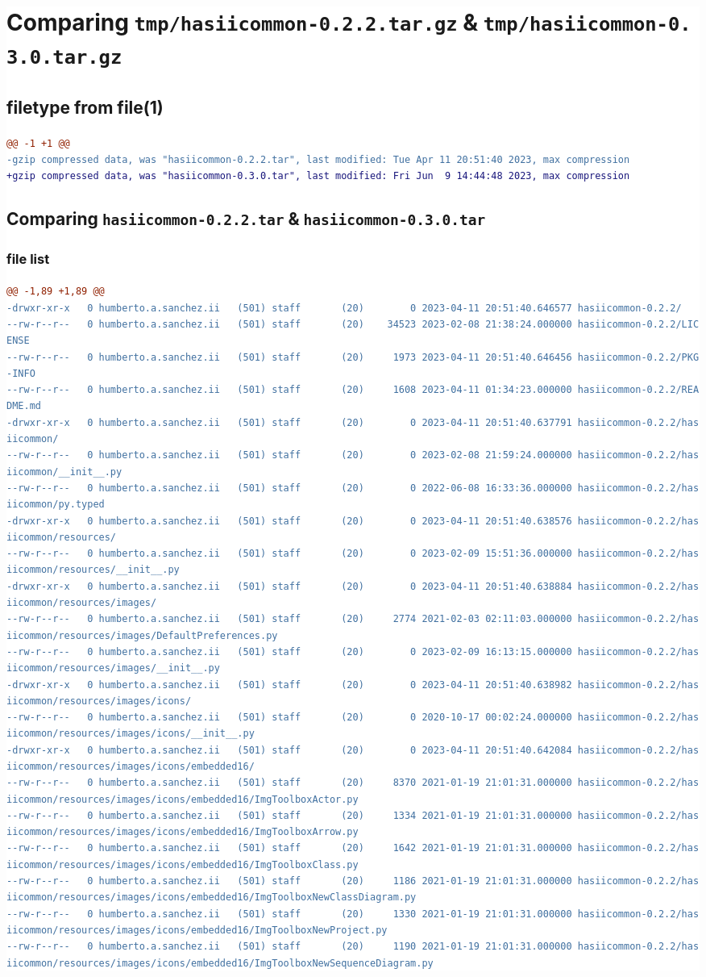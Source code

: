 # Comparing `tmp/hasiicommon-0.2.2.tar.gz` & `tmp/hasiicommon-0.3.0.tar.gz`

## filetype from file(1)

```diff
@@ -1 +1 @@
-gzip compressed data, was "hasiicommon-0.2.2.tar", last modified: Tue Apr 11 20:51:40 2023, max compression
+gzip compressed data, was "hasiicommon-0.3.0.tar", last modified: Fri Jun  9 14:44:48 2023, max compression
```

## Comparing `hasiicommon-0.2.2.tar` & `hasiicommon-0.3.0.tar`

### file list

```diff
@@ -1,89 +1,89 @@
-drwxr-xr-x   0 humberto.a.sanchez.ii   (501) staff       (20)        0 2023-04-11 20:51:40.646577 hasiicommon-0.2.2/
--rw-r--r--   0 humberto.a.sanchez.ii   (501) staff       (20)    34523 2023-02-08 21:38:24.000000 hasiicommon-0.2.2/LICENSE
--rw-r--r--   0 humberto.a.sanchez.ii   (501) staff       (20)     1973 2023-04-11 20:51:40.646456 hasiicommon-0.2.2/PKG-INFO
--rw-r--r--   0 humberto.a.sanchez.ii   (501) staff       (20)     1608 2023-04-11 01:34:23.000000 hasiicommon-0.2.2/README.md
-drwxr-xr-x   0 humberto.a.sanchez.ii   (501) staff       (20)        0 2023-04-11 20:51:40.637791 hasiicommon-0.2.2/hasiicommon/
--rw-r--r--   0 humberto.a.sanchez.ii   (501) staff       (20)        0 2023-02-08 21:59:24.000000 hasiicommon-0.2.2/hasiicommon/__init__.py
--rw-r--r--   0 humberto.a.sanchez.ii   (501) staff       (20)        0 2022-06-08 16:33:36.000000 hasiicommon-0.2.2/hasiicommon/py.typed
-drwxr-xr-x   0 humberto.a.sanchez.ii   (501) staff       (20)        0 2023-04-11 20:51:40.638576 hasiicommon-0.2.2/hasiicommon/resources/
--rw-r--r--   0 humberto.a.sanchez.ii   (501) staff       (20)        0 2023-02-09 15:51:36.000000 hasiicommon-0.2.2/hasiicommon/resources/__init__.py
-drwxr-xr-x   0 humberto.a.sanchez.ii   (501) staff       (20)        0 2023-04-11 20:51:40.638884 hasiicommon-0.2.2/hasiicommon/resources/images/
--rw-r--r--   0 humberto.a.sanchez.ii   (501) staff       (20)     2774 2021-02-03 02:11:03.000000 hasiicommon-0.2.2/hasiicommon/resources/images/DefaultPreferences.py
--rw-r--r--   0 humberto.a.sanchez.ii   (501) staff       (20)        0 2023-02-09 16:13:15.000000 hasiicommon-0.2.2/hasiicommon/resources/images/__init__.py
-drwxr-xr-x   0 humberto.a.sanchez.ii   (501) staff       (20)        0 2023-04-11 20:51:40.638982 hasiicommon-0.2.2/hasiicommon/resources/images/icons/
--rw-r--r--   0 humberto.a.sanchez.ii   (501) staff       (20)        0 2020-10-17 00:02:24.000000 hasiicommon-0.2.2/hasiicommon/resources/images/icons/__init__.py
-drwxr-xr-x   0 humberto.a.sanchez.ii   (501) staff       (20)        0 2023-04-11 20:51:40.642084 hasiicommon-0.2.2/hasiicommon/resources/images/icons/embedded16/
--rw-r--r--   0 humberto.a.sanchez.ii   (501) staff       (20)     8370 2021-01-19 21:01:31.000000 hasiicommon-0.2.2/hasiicommon/resources/images/icons/embedded16/ImgToolboxActor.py
--rw-r--r--   0 humberto.a.sanchez.ii   (501) staff       (20)     1334 2021-01-19 21:01:31.000000 hasiicommon-0.2.2/hasiicommon/resources/images/icons/embedded16/ImgToolboxArrow.py
--rw-r--r--   0 humberto.a.sanchez.ii   (501) staff       (20)     1642 2021-01-19 21:01:31.000000 hasiicommon-0.2.2/hasiicommon/resources/images/icons/embedded16/ImgToolboxClass.py
--rw-r--r--   0 humberto.a.sanchez.ii   (501) staff       (20)     1186 2021-01-19 21:01:31.000000 hasiicommon-0.2.2/hasiicommon/resources/images/icons/embedded16/ImgToolboxNewClassDiagram.py
--rw-r--r--   0 humberto.a.sanchez.ii   (501) staff       (20)     1330 2021-01-19 21:01:31.000000 hasiicommon-0.2.2/hasiicommon/resources/images/icons/embedded16/ImgToolboxNewProject.py
--rw-r--r--   0 humberto.a.sanchez.ii   (501) staff       (20)     1190 2021-01-19 21:01:31.000000 hasiicommon-0.2.2/hasiicommon/resources/images/icons/embedded16/ImgToolboxNewSequenceDiagram.py
```